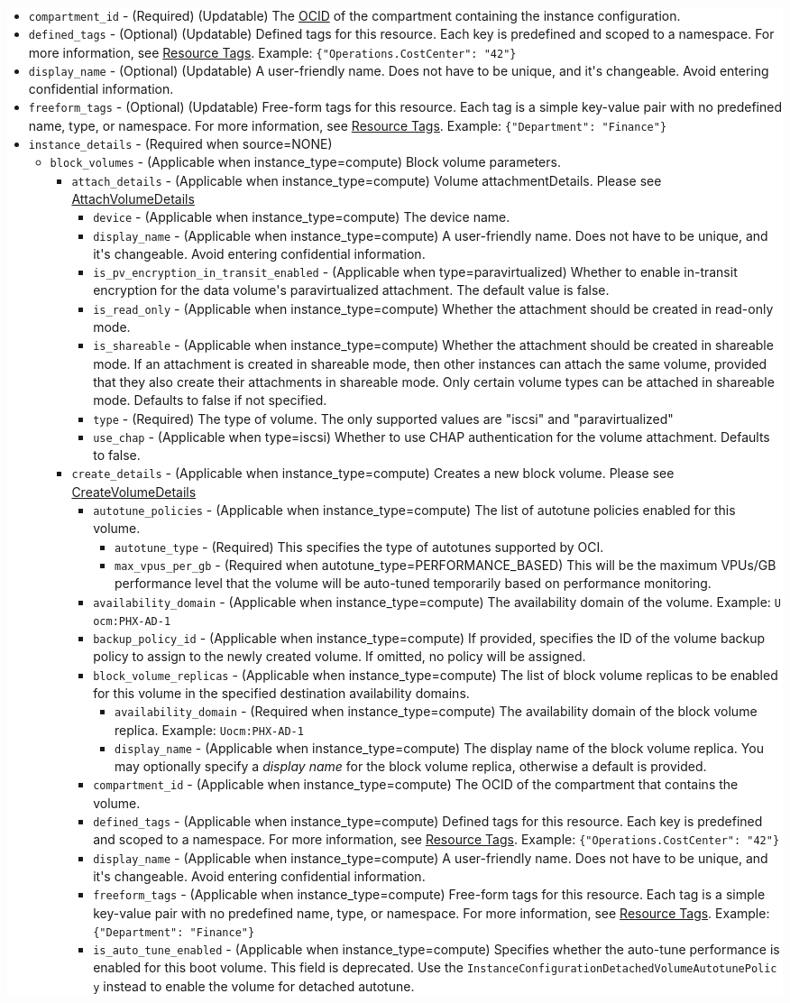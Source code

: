 * `compartment_id` - (Required) (Updatable) The [OCID](https://docs.cloud.oracle.com/iaas/Content/General/Concepts/identifiers.htm) of the compartment containing the instance configuration.
* `defined_tags` - (Optional) (Updatable) Defined tags for this resource. Each key is predefined and scoped to a namespace. For more information, see [Resource Tags](https://docs.cloud.oracle.com/iaas/Content/General/Concepts/resourcetags.htm).  Example: `{"Operations.CostCenter": "42"}`
* `display_name` - (Optional) (Updatable) A user-friendly name. Does not have to be unique, and it's changeable. Avoid entering confidential information.
* `freeform_tags` - (Optional) (Updatable) Free-form tags for this resource. Each tag is a simple key-value pair with no predefined name, type, or namespace. For more information, see [Resource Tags](https://docs.cloud.oracle.com/iaas/Content/General/Concepts/resourcetags.htm).  Example: `{"Department": "Finance"}`
* `instance_details` - (Required when source=NONE)
	* `block_volumes` - (Applicable when instance_type=compute) Block volume parameters.
		* `attach_details` - (Applicable when instance_type=compute) Volume attachmentDetails. Please see [AttachVolumeDetails](https://docs.cloud.oracle.com/iaas/api/#/en/iaas/latest/AttachVolumeDetails/)
			* `device` - (Applicable when instance_type=compute) The device name.
			* `display_name` - (Applicable when instance_type=compute) A user-friendly name. Does not have to be unique, and it's changeable. Avoid entering confidential information.
			* `is_pv_encryption_in_transit_enabled` - (Applicable when type=paravirtualized) Whether to enable in-transit encryption for the data volume's paravirtualized attachment. The default value is false.
			* `is_read_only` - (Applicable when instance_type=compute) Whether the attachment should be created in read-only mode.
			* `is_shareable` - (Applicable when instance_type=compute) Whether the attachment should be created in shareable mode. If an attachment is created in shareable mode, then other instances can attach the same volume, provided that they also create their attachments in shareable mode. Only certain volume types can be attached in shareable mode. Defaults to false if not specified.
			* `type` - (Required) The type of volume. The only supported values are "iscsi" and "paravirtualized"
			* `use_chap` - (Applicable when type=iscsi) Whether to use CHAP authentication for the volume attachment. Defaults to false. 
		* `create_details` - (Applicable when instance_type=compute) Creates a new block volume. Please see [CreateVolumeDetails](https://docs.cloud.oracle.com/iaas/api/#/en/iaas/latest/CreateVolumeDetails/) 
			* `autotune_policies` - (Applicable when instance_type=compute) The list of autotune policies enabled for this volume.
				* `autotune_type` - (Required) This specifies the type of autotunes supported by OCI.
				* `max_vpus_per_gb` - (Required when autotune_type=PERFORMANCE_BASED) This will be the maximum VPUs/GB performance level that the volume will be auto-tuned temporarily based on performance monitoring. 
			* `availability_domain` - (Applicable when instance_type=compute) The availability domain of the volume.  Example: `Uocm:PHX-AD-1` 
			* `backup_policy_id` - (Applicable when instance_type=compute) If provided, specifies the ID of the volume backup policy to assign to the newly created volume. If omitted, no policy will be assigned. 
			* `block_volume_replicas` - (Applicable when instance_type=compute) The list of block volume replicas to be enabled for this volume in the specified destination availability domains. 
				* `availability_domain` - (Required when instance_type=compute) The availability domain of the block volume replica.  Example: `Uocm:PHX-AD-1` 
				* `display_name` - (Applicable when instance_type=compute) The display name of the block volume replica. You may optionally specify a *display name* for the block volume replica, otherwise a default is provided. 
			* `compartment_id` - (Applicable when instance_type=compute) The OCID of the compartment that contains the volume.
			* `defined_tags` - (Applicable when instance_type=compute) Defined tags for this resource. Each key is predefined and scoped to a namespace. For more information, see [Resource Tags](https://docs.cloud.oracle.com/iaas/Content/General/Concepts/resourcetags.htm).  Example: `{"Operations.CostCenter": "42"}` 
			* `display_name` - (Applicable when instance_type=compute) A user-friendly name. Does not have to be unique, and it's changeable. Avoid entering confidential information. 
			* `freeform_tags` - (Applicable when instance_type=compute) Free-form tags for this resource. Each tag is a simple key-value pair with no predefined name, type, or namespace. For more information, see [Resource Tags](https://docs.cloud.oracle.com/iaas/Content/General/Concepts/resourcetags.htm).  Example: `{"Department": "Finance"}` 
			* `is_auto_tune_enabled` - (Applicable when instance_type=compute) Specifies whether the auto-tune performance is enabled for this boot volume. This field is deprecated. Use the `InstanceConfigurationDetachedVolumeAutotunePolicy` instead to enable the volume for detached autotune. 